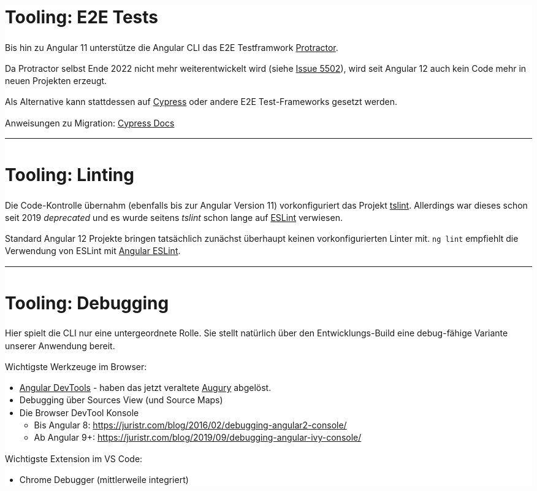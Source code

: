 # Tooling: E2E Tests

Bis hin zu Angular 11 unterstütze die Angular CLI das E2E Testframwork [Protractor](https://www.protractortest.org/).

Da Protractor selbst Ende 2022 nicht mehr weiterentwickelt wird (siehe [Issue 5502](https://github.com/angular/protractor/issues/5502)), wird seit Angular 12 auch kein Code mehr in neuen Projekten erzeugt.

Als Alternative kann stattdessen auf [Cypress](https://www.cypress.io/) oder andere E2E Test-Frameworks gesetzt werden.

Anweisungen zu Migration: [Cypress Docs](https://docs.cypress.io/guides/migrating-to-cypress/protractor#Getting-Started)

---

# Tooling: Linting

Die Code-Kontrolle übernahm (ebenfalls bis zur Angular Version 11) vorkonfiguriert das Projekt [tslint](https://palantir.github.io/tslint/). Allerdings war dieses schon seit 2019 _deprecated_ und es wurde seitens _tslint_ schon lange auf [ESLint](https://eslint.org/) verwiesen.

Standard Angular 12 Projekte bringen tatsächlich zunächst überhaupt keinen vorkonfigurierten Linter mit. `ng lint` empfiehlt die Verwendung von ESLint mit [Angular ESLint](https://github.com/angular-eslint/angular-eslint).

---

# Tooling: Debugging

Hier spielt die CLI nur eine untergeordnete Rolle. Sie stellt natürlich über den Entwicklungs-Build eine debug-fähige Variante unserer Anwendung bereit.

Wichtigste Werkzeuge im Browser:

- [Angular DevTools](https://angular.io/guide/devtools) - haben das jetzt veraltete [Augury](https://augury.rangle.io/) abgelöst.
- Debugging über Sources View (und Source Maps)
- Die Browser DevTool Konsole
  - Bis Angular 8: https://juristr.com/blog/2016/02/debugging-angular2-console/
  - Ab Angular 9+: https://juristr.com/blog/2019/09/debugging-angular-ivy-console/

Wichtigste Extension im VS Code:

- Chrome Debugger (mittlerweile integriert)
